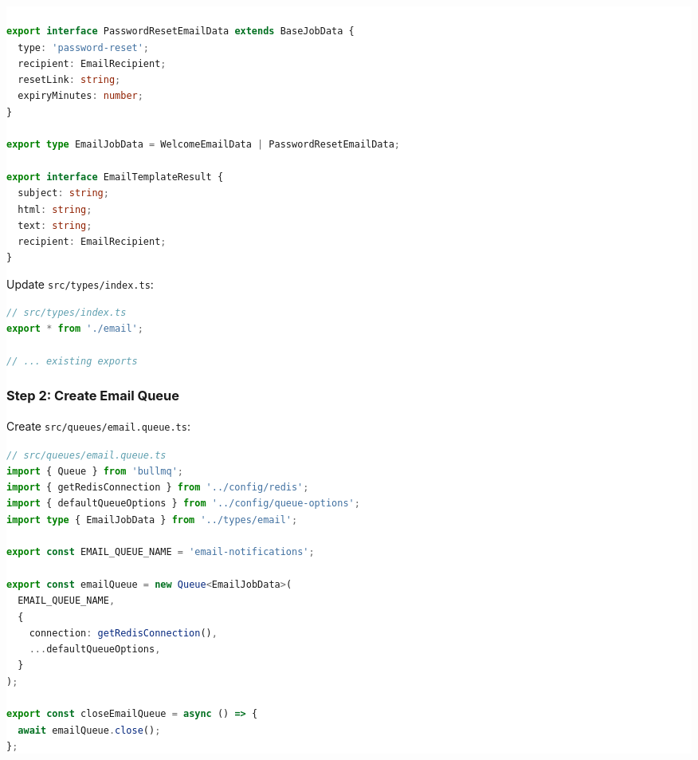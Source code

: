 ```typescript

export interface PasswordResetEmailData extends BaseJobData {
  type: 'password-reset';
  recipient: EmailRecipient;
  resetLink: string;
  expiryMinutes: number;
}

export type EmailJobData = WelcomeEmailData | PasswordResetEmailData;

export interface EmailTemplateResult {
  subject: string;
  html: string;
  text: string;
  recipient: EmailRecipient;
}
```

Update `src/types/index.ts`:

```typescript
// src/types/index.ts
export * from './email';

// ... existing exports
```

### Step 2: Create Email Queue

Create `src/queues/email.queue.ts`:

```typescript
// src/queues/email.queue.ts
import { Queue } from 'bullmq';
import { getRedisConnection } from '../config/redis';
import { defaultQueueOptions } from '../config/queue-options';
import type { EmailJobData } from '../types/email';

export const EMAIL_QUEUE_NAME = 'email-notifications';

export const emailQueue = new Queue<EmailJobData>(
  EMAIL_QUEUE_NAME,
  {
    connection: getRedisConnection(),
    ...defaultQueueOptions,
  }
);

export const closeEmailQueue = async () => {
  await emailQueue.close();
};
```
